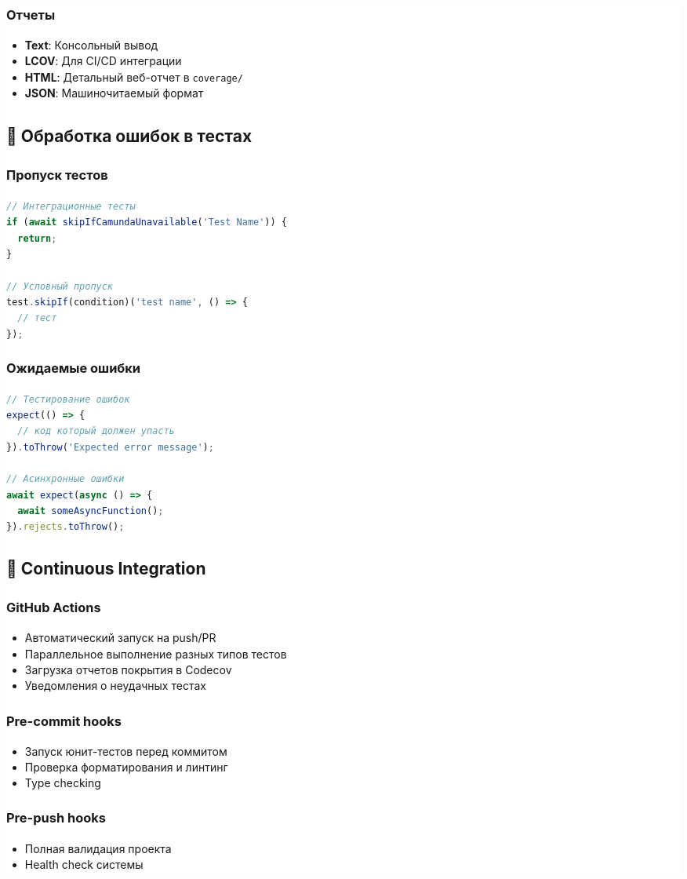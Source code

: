 ### Отчеты
- **Text**: Консольный вывод
- **LCOV**: Для CI/CD интеграции
- **HTML**: Детальный веб-отчет в `coverage/`
- **JSON**: Машиночитаемый формат

## 🚨 Обработка ошибок в тестах

### Пропуск тестов
```typescript
// Интеграционные тесты
if (await skipIfCamundaUnavailable('Test Name')) {
  return;
}

// Условный пропуск
test.skipIf(condition)('test name', () => {
  // тест
});
```

### Ожидаемые ошибки
```typescript
// Тестирование ошибок
expect(() => {
  // код который должен упасть
}).toThrow('Expected error message');

// Асинхронные ошибки
await expect(async () => {
  await someAsyncFunction();
}).rejects.toThrow();
```

## 🔄 Continuous Integration

### GitHub Actions
- Автоматический запуск на push/PR
- Параллельное выполнение разных типов тестов
- Загрузка отчетов покрытия в Codecov
- Уведомления о неудачных тестах

### Pre-commit hooks
- Запуск юнит-тестов перед коммитом
- Проверка форматирования и линтинг
- Type checking

### Pre-push hooks
- Полная валидация проекта
- Health check системы
